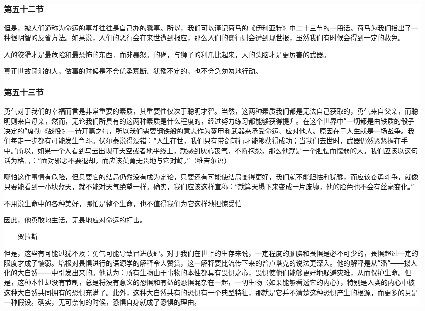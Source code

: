 </div>

### 第五十二节

<div class="p">

但是，被人们通称为命运的事却往往是自己办的蠢事。所以，我们可以谨记荷马的《伊利亚特》中二十三节的一段话。荷马为我们指出了一种很明智的反省方法。如果说，人们的恶行会在来世遭到报应，那么人们的蠢行则会遭到现世报，虽然我们有时候会得到一定的赦免。

人的狡猾才是最危险和最恐怖的东西，而非暴怒。的确，与狮子的利爪比起来，人的头脑才是更厉害的武器。

真正世故圆滑的人，做事的时候是不会优柔寡断、犹豫不定的，也不会急匆匆地行动。

</div>

### 第五十三节

<div class="p">

勇气对于我们的幸福而言是非常重要的素质，其重要性仅次于聪明才智。当然，这两种素质我们都是无法自己获取的，勇气来自父亲，而聪明则来自母亲，然而，无论我们所具有的这两种素质是什么程度的，经过努力练习都能够获得提升。在这个世界中“一切都是由铁质的骰子决定的”席勒《战役》一诗开篇之句，所以我们需要钢铁般的意志作为盔甲和武器来承受命运、应对他人。原因在于人生就是一场战争。我们每走一步都有可能发生争斗。伏尔泰说得没错：“人生在世，我们只有带剑前行才能够获得成功；当我们去世时，武器仍然紧紧握在手中。”所以，如果一个人看到乌云出现在天空或者地平线上，就感到灰心丧气，不断抱怨，那么他就是一个胆怯而懦弱的人。我们应该以这句话为格言：“面对邪恶不要退却，而应该英勇无畏地与它对峙。”（维吉尔语）

哪怕这件事情有危险，但只要它的结局仍然没有成为定论，只要还有可能使结局变得更好，我们就不能胆怯和犹豫，而应该奋勇斗争，就像只要能看到一小块蓝天，就不能对天气绝望一样。确实，我们应该这样宣称：“就算天塌下来变成一片废墟，他的脸色也不会有丝毫变化。”

不用说生命中的各种美好，哪怕是整个生命，也不值得我们为它这样地担惊受怕：

因此，他勇敢地生活，无畏地应对命运的打击。

——贺拉斯

但是，这些有可能过犹不及：勇气可能导致冒进放肆。对于我们在世上的生存来说，一定程度的腼腆和畏惧是必不可少的，畏惧超过一定的限度才成了懦弱。培根对畏惧进行的语源学的解释令人赞赏，这一解释要比流传下来的普卢塔克的说法更深入。他的解释是从“潘”——拟人化的大自然——中引发出来的。他认为：所有生物由于事物的本性都具有畏惧之心，畏惧使他们能够更好地躲避灾难，从而保护生命。但是，这种本性却没有节制，总是将没有意义的恐惧和有益的恐惧混杂在一起，一切生物（如果能够看透它的内心），特别是人类的内心中被这种大自然共同拥有的恐惧充满了。此外，这种大自然共有的恐惧有一个典型特征，那就是它并不清楚这种恐惧产生的根源，而更多的只是一种假设。确实，无可奈何的时候，恐惧自身就成了恐惧的理由。

